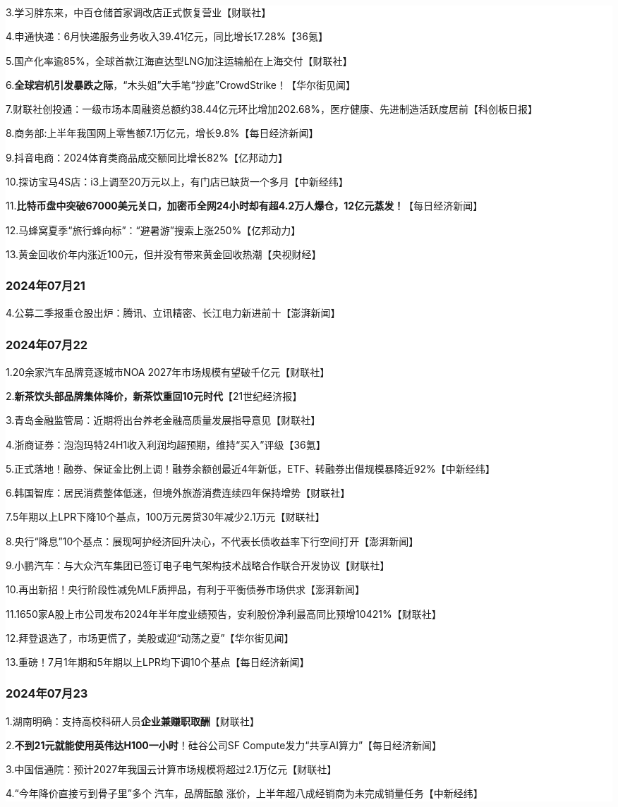 3.学习胖东来，中百仓储首家调改店正式恢复营业【财联社】

4.申通快递：6月快递服务业务收入39.41亿元，同比增长17.28%【36氪】

5.国产化率逾85%，全球首款江海直达型LNG加注运输船在上海交付【财联社】

6.**全球宕机引发暴跌之际**，“木头姐”大手笔“抄底”CrowdStrike！【华尔街见闻】

7.财联社创投通：一级市场本周融资总额约38.44亿元环比增加202.68%，医疗健康、先进制造活跃度居前【科创板日报】

8.商务部:上半年我国网上零售额7.1万亿元，增长9.8%【每日经济新闻】

9.抖音电商：2024体育类商品成交额同比增长82%【亿邦动力】

10.探访宝马4S店：i3上调至20万元以上，有门店已缺货一个多月【中新经纬】

11.**比特币盘中突破67000美元关口，加密币全网24小时却有超4.2万人爆仓，12亿元蒸发！**【每日经济新闻】

12.马蜂窝夏季“旅行蜂向标”：“避暑游”搜索上涨250%【亿邦动力】

13.黄金回收价年内涨近100元，但并没有带来黄金回收热潮【央视财经】

### 2024年07月21

4.公募二季报重仓股出炉：腾讯、立讯精密、长江电力新进前十【澎湃新闻】

### 2024年07月22

1.20余家汽车品牌竞逐城市NOA 2027年市场规模有望破千亿元【财联社】

2.**新茶饮头部品牌集体降价，新茶饮重回10元时代**【21世纪经济报】

3.青岛金融监管局：近期将出台养老金融高质量发展指导意见【财联社】

4.浙商证券：泡泡玛特24H1收入利润均超预期，维持“买入”评级【36氪】

5.正式落地！融券、保证金比例上调！融券余额创最近4年新低，ETF、转融券出借规模暴降近92%【中新经纬】

6.韩国智库：居民消费整体低迷，但境外旅游消费连续四年保持增势【财联社】

7.5年期以上LPR下降10个基点，100万元房贷30年减少2.1万元【财联社】

8.央行“降息”10个基点：展现呵护经济回升决心，不代表长债收益率下行空间打开【澎湃新闻】

9.小鹏汽车：与大众汽车集团已签订电子电气架构技术战略合作联合开发协议【财联社】

10.再出新招！央行阶段性减免MLF质押品，有利于平衡债券市场供求【澎湃新闻】

11.1650家A股上市公司发布2024年半年度业绩预告，安利股份净利最高同比预增10421%【财联社】

12.拜登退选了，市场更慌了，美股或迎“动荡之夏”【华尔街见闻】

13.重磅！7月1年期和5年期以上LPR均下调10个基点【每日经济新闻】

### 2024年07月23

1.湖南明确：支持高校科研人员**企业兼赚职取酬**【财联社】

2.**不到21元就能使用英伟达H100一小时**！硅谷公司SF Compute发力“共享AI算力”【每日经济新闻】

3.中国信通院：预计2027年我国云计算市场规模将超过2.1万亿元【财联社】

4.“今年降价直接亏到骨子里”多个 汽车，品牌酝酿 涨价，上半年超八成经销商为未完成销量任务【中新经纬】
